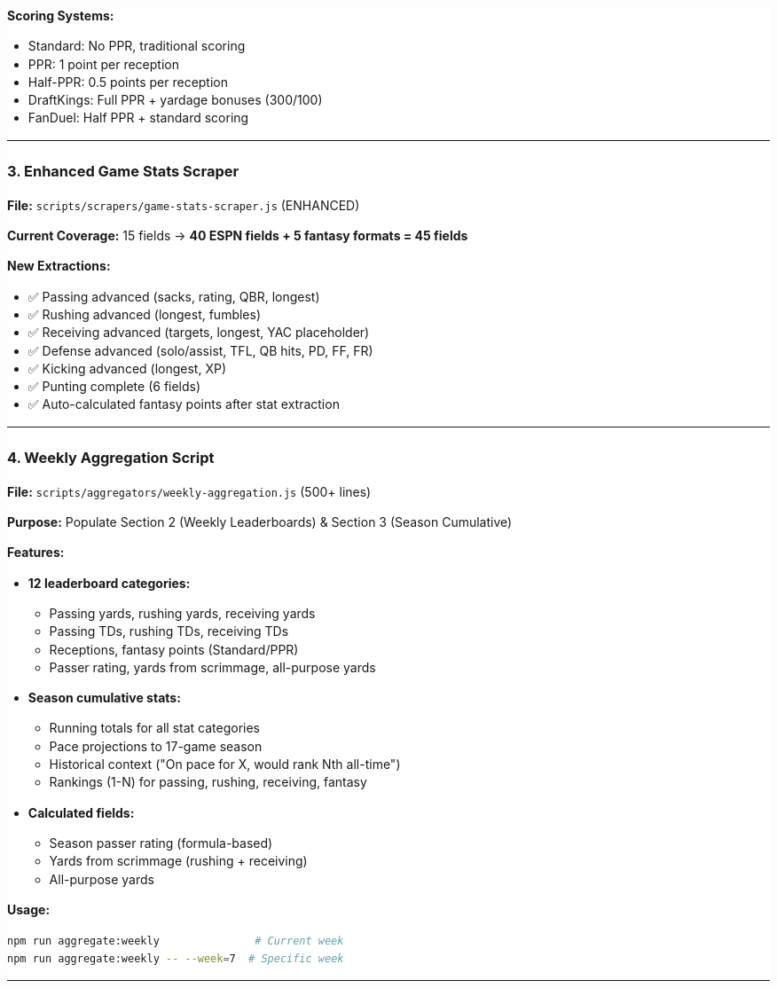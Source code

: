 **Scoring Systems:**
- Standard: No PPR, traditional scoring
- PPR: 1 point per reception
- Half-PPR: 0.5 points per reception
- DraftKings: Full PPR + yardage bonuses (300/100)
- FanDuel: Half PPR + standard scoring

---

### 3. Enhanced Game Stats Scraper

**File:** `scripts/scrapers/game-stats-scraper.js` (ENHANCED)

**Current Coverage:** 15 fields → **40 ESPN fields + 5 fantasy formats = 45 fields**

**New Extractions:**
- ✅ Passing advanced (sacks, rating, QBR, longest)
- ✅ Rushing advanced (longest, fumbles)
- ✅ Receiving advanced (targets, longest, YAC placeholder)
- ✅ Defense advanced (solo/assist, TFL, QB hits, PD, FF, FR)
- ✅ Kicking advanced (longest, XP)
- ✅ Punting complete (6 fields)
- ✅ Auto-calculated fantasy points after stat extraction

---

### 4. Weekly Aggregation Script

**File:** `scripts/aggregators/weekly-aggregation.js` (500+ lines)

**Purpose:** Populate Section 2 (Weekly Leaderboards) & Section 3 (Season Cumulative)

**Features:**
- **12 leaderboard categories:**
  - Passing yards, rushing yards, receiving yards
  - Passing TDs, rushing TDs, receiving TDs
  - Receptions, fantasy points (Standard/PPR)
  - Passer rating, yards from scrimmage, all-purpose yards

- **Season cumulative stats:**
  - Running totals for all stat categories
  - Pace projections to 17-game season
  - Historical context ("On pace for X, would rank Nth all-time")
  - Rankings (1-N) for passing, rushing, receiving, fantasy

- **Calculated fields:**
  - Season passer rating (formula-based)
  - Yards from scrimmage (rushing + receiving)
  - All-purpose yards

**Usage:**
```bash
npm run aggregate:weekly               # Current week
npm run aggregate:weekly -- --week=7  # Specific week
```

---